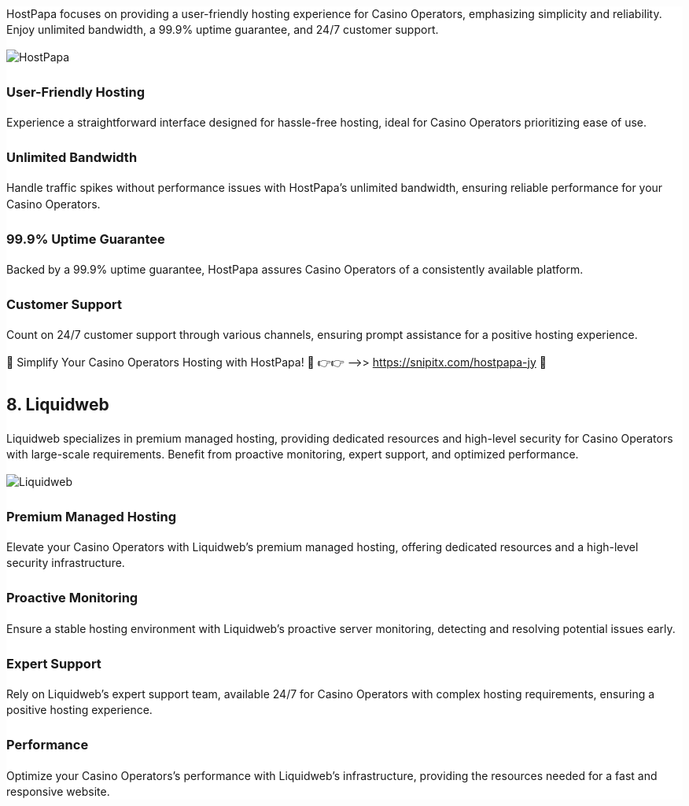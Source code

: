 HostPapa focuses on providing a user-friendly hosting experience for Casino Operators, emphasizing simplicity and reliability. Enjoy unlimited bandwidth, a 99.9% uptime guarantee, and 24/7 customer support.

![HostPapa](https://i.imgur.com/ouDTkvl.jpeg "HostPapa Hosting")

### User-Friendly Hosting
Experience a straightforward interface designed for hassle-free hosting, ideal for Casino Operators prioritizing ease of use.

### Unlimited Bandwidth
Handle traffic spikes without performance issues with HostPapa’s unlimited bandwidth, ensuring reliable performance for your Casino Operators.

### 99.9% Uptime Guarantee
Backed by a 99.9% uptime guarantee, HostPapa assures Casino Operators of a consistently available platform.

### Customer Support
Count on 24/7 customer support through various channels, ensuring prompt assistance for a positive hosting experience.

🌈 Simplify Your Casino Operators Hosting with HostPapa! 🚀
👉👉 -->> https://snipitx.com/hostpapa-jy 🚀

## 8. Liquidweb

Liquidweb specializes in premium managed hosting, providing dedicated resources and high-level security for Casino Operators with large-scale requirements. Benefit from proactive monitoring, expert support, and optimized performance.

![Liquidweb](https://i.imgur.com/4IvT9SC.jpeg "Liquidweb Hosting")

### Premium Managed Hosting
Elevate your Casino Operators with Liquidweb’s premium managed hosting, offering dedicated resources and a high-level security infrastructure.

### Proactive Monitoring
Ensure a stable hosting environment with Liquidweb’s proactive server monitoring, detecting and resolving potential issues early.

### Expert Support
Rely on Liquidweb’s expert support team, available 24/7 for Casino Operators with complex hosting requirements, ensuring a positive hosting experience.

### Performance
Optimize your Casino Operators’s performance with Liquidweb’s infrastructure, providing the resources needed for a fast and responsive website.

